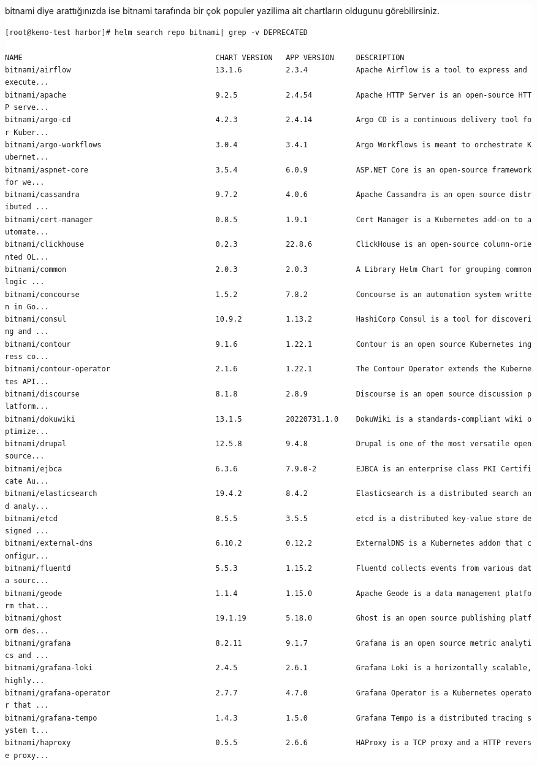 bitnami diye arattığınızda ise bitnami tarafında bir çok populer yazilima ait chartların oldugunu görebilirsiniz.

```
[root@kemo-test harbor]# helm search repo bitnami| grep -v DEPRECATED

NAME                                        	CHART VERSION	APP VERSION  	DESCRIPTION                                       
bitnami/airflow                             	13.1.6       	2.3.4        	Apache Airflow is a tool to express and execute...
bitnami/apache                              	9.2.5        	2.4.54       	Apache HTTP Server is an open-source HTTP serve...
bitnami/argo-cd                             	4.2.3        	2.4.14       	Argo CD is a continuous delivery tool for Kuber...
bitnami/argo-workflows                      	3.0.4        	3.4.1        	Argo Workflows is meant to orchestrate Kubernet...
bitnami/aspnet-core                         	3.5.4        	6.0.9        	ASP.NET Core is an open-source framework for we...
bitnami/cassandra                           	9.7.2        	4.0.6        	Apache Cassandra is an open source distributed ...
bitnami/cert-manager                        	0.8.5        	1.9.1        	Cert Manager is a Kubernetes add-on to automate...
bitnami/clickhouse                          	0.2.3        	22.8.6       	ClickHouse is an open-source column-oriented OL...
bitnami/common                              	2.0.3        	2.0.3        	A Library Helm Chart for grouping common logic ...
bitnami/concourse                           	1.5.2        	7.8.2        	Concourse is an automation system written in Go...
bitnami/consul                              	10.9.2       	1.13.2       	HashiCorp Consul is a tool for discovering and ...
bitnami/contour                             	9.1.6        	1.22.1       	Contour is an open source Kubernetes ingress co...
bitnami/contour-operator                    	2.1.6        	1.22.1       	The Contour Operator extends the Kubernetes API...
bitnami/discourse                           	8.1.8        	2.8.9        	Discourse is an open source discussion platform...
bitnami/dokuwiki                            	13.1.5       	20220731.1.0 	DokuWiki is a standards-compliant wiki optimize...
bitnami/drupal                              	12.5.8       	9.4.8        	Drupal is one of the most versatile open source...
bitnami/ejbca                               	6.3.6        	7.9.0-2      	EJBCA is an enterprise class PKI Certificate Au...
bitnami/elasticsearch                       	19.4.2       	8.4.2        	Elasticsearch is a distributed search and analy...
bitnami/etcd                                	8.5.5        	3.5.5        	etcd is a distributed key-value store designed ...
bitnami/external-dns                        	6.10.2       	0.12.2       	ExternalDNS is a Kubernetes addon that configur...
bitnami/fluentd                             	5.5.3        	1.15.2       	Fluentd collects events from various data sourc...
bitnami/geode                               	1.1.4        	1.15.0       	Apache Geode is a data management platform that...
bitnami/ghost                               	19.1.19      	5.18.0       	Ghost is an open source publishing platform des...
bitnami/grafana                             	8.2.11       	9.1.7        	Grafana is an open source metric analytics and ...
bitnami/grafana-loki                        	2.4.5        	2.6.1        	Grafana Loki is a horizontally scalable, highly...
bitnami/grafana-operator                    	2.7.7        	4.7.0        	Grafana Operator is a Kubernetes operator that ...
bitnami/grafana-tempo                       	1.4.3        	1.5.0        	Grafana Tempo is a distributed tracing system t...
bitnami/haproxy                             	0.5.5        	2.6.6        	HAProxy is a TCP proxy and a HTTP reverse proxy...
```

[//]: ![harbor-login](assets/01-harbor.jpg)